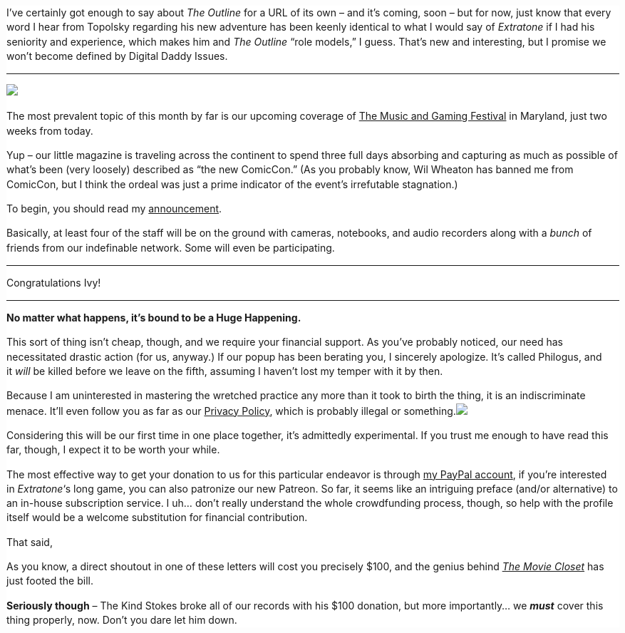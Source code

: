 I’ve certainly got enough to say about *The Outline* for a URL of its own – and it’s coming, soon – but for now, just know that every word I hear from Topolsky regarding his new adventure has been keenly identical to what I would say of *Extratone* if I had his seniority and experience, which makes him and *The Outline* “role models,” I guess. That’s new and interesting, but I promise we won’t become defined by Digital Daddy Issues.

***

[![](https://gallery.mailchimp.com/7715f70b539dafc216104455f/images/a54830bd-d142-4744-9022-a1549017d994.png)](http://extratone.com/email)

The most prevalent topic of this month by far is our upcoming coverage of [The Music and Gaming Festival](http://magfest.org/) in Maryland, just two weeks from today.

Yup – our little magazine is traveling across the continent to spend three full days absorbing and capturing as much as possible of what’s been (very loosely) described as “the new ComicCon.” (As you probably know, Wil Wheaton has banned me from ComicCon, but I think the ordeal was just a prime indicator of the event’s irrefutable stagnation.)

To begin, you should read my [announcement](http://www.extratone.com/meta/announcements/magfest/).

Basically, at least four of the staff will be on the ground with cameras, notebooks, and audio recorders along with a *bunch* of friends from our indefinable network. Some will even be participating.

***

Congratulations Ivy!

***

**No matter what happens, it’s bound to be a Huge Happening.**

This sort of thing isn’t cheap, though, and we require your financial support. As you’ve probably noticed, our need has necessitated drastic action (for us, anyway.) If our popup has been berating you, I sincerely apologize. It’s called Philogus, and it *will* be killed before we leave on the fifth, assuming I haven’t lost my temper with it by then.

Because I am uninterested in mastering the wretched practice any more than it took to birth the thing, it is an indiscriminate menace. It’ll even follow you as far as our [Privacy Policy](http://extratone.com/privacypolicy), which is probably illegal or something.[![](https://gallery.mailchimp.com/7715f70b539dafc216104455f/images/adcfa330-c1a0-41a1-859b-10b6cde7b032.jpg)](http://extratone.com/magfest)

Considering this will be our first time in one place together, it’s admittedly experimental. If you trust me enough to have read this far, though, I expect it to be worth your while.

The most effective way to get your donation to us for this particular endeavor is through [my PayPal account](http://paypal.me/ficklecrux), if you’re interested in *Extratone*‘s long game, you can also patronize our new Patreon. So far, it seems like an intriguing preface (and/or alternative) to an in-house subscription service. I uh… don’t really understand the whole crowdfunding process, though, so help with the profile itself would be a welcome substitution for financial contribution.

That said,

As you know, a direct shoutout in one of these letters will cost you precisely $100, and the genius behind *[The Movie Closet](http://extratone.com/moviecloset)* has just footed the bill.

**Seriously though** – The Kind Stokes broke all of our records with his $100 donation, but more importantly… we ***must*** cover this thing properly, now. Don’t you dare let him down.
